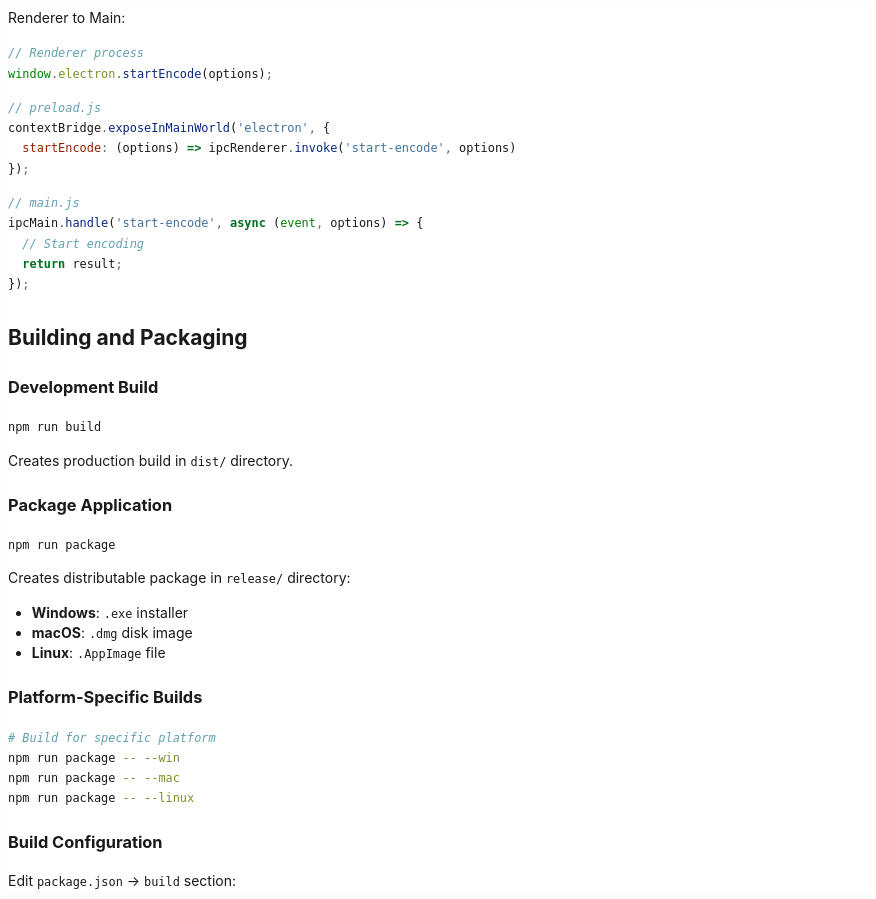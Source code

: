 Renderer to Main:

```javascript
// Renderer process
window.electron.startEncode(options);
```

```javascript
// preload.js
contextBridge.exposeInMainWorld('electron', {
  startEncode: (options) => ipcRenderer.invoke('start-encode', options)
});
```

```javascript
// main.js
ipcMain.handle('start-encode', async (event, options) => {
  // Start encoding
  return result;
});
```

## Building and Packaging

### Development Build

```bash
npm run build
```

Creates production build in `dist/` directory.

### Package Application

```bash
npm run package
```

Creates distributable package in `release/` directory:

* **Windows**: `.exe` installer
* **macOS**: `.dmg` disk image
* **Linux**: `.AppImage` file

### Platform-Specific Builds

```bash
# Build for specific platform
npm run package -- --win
npm run package -- --mac
npm run package -- --linux
```

### Build Configuration

Edit `package.json` → `build` section:
